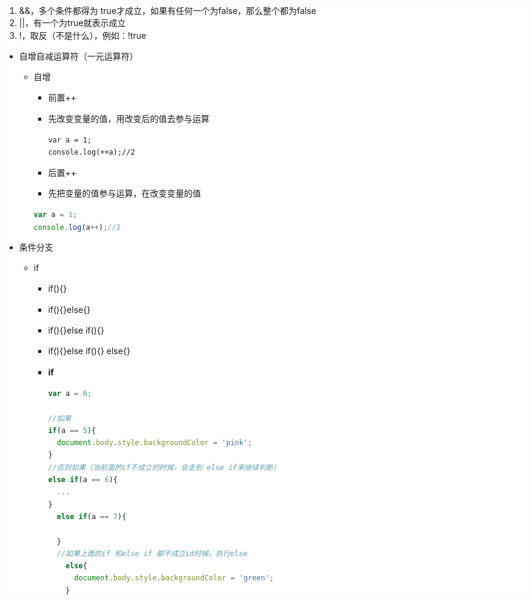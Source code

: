   1. &&，多个条件都得为 true才成立，如果有任何一个为false，那么整个都为false
  2. ||，有一个为true就表示成立
  3. !，取反（不是什么），例如：!true

- 自增自减运算符（一元运算符）

  - 自增
    - 前置++
    
    - 先改变变量的值，用改变后的值去参与运算
    
      ```JS
      var a = 1;
      console.log(++a);//2
      ```
    
    - 后置++
    
    - 先把变量的值参与运算，在改变变量的值
    
    ```js
    var a = 1;
    console.log(a++);//1
    ```

- 条件分支

  - if

    - if(){}

    - if(){}else{}

    - if(){}else if(){}

    - if(){}else if(){} else{}

    - **if**

      ```js
      var a = 6;
      
      //如果
      if(a == 5){
        document.body.style.backgroundColor = 'pink';
      }
      //否则如果（当前面的if不成立的时候，会走到 else if来继续判断）
      else if(a == 6){
        ...
      }
        else if(a == 7){
      
        }
        //如果上面的if 和else if 都不成立id时候，执行else
          else{
            document.body.style.backgroundColor = 'green';
          }
      ```
